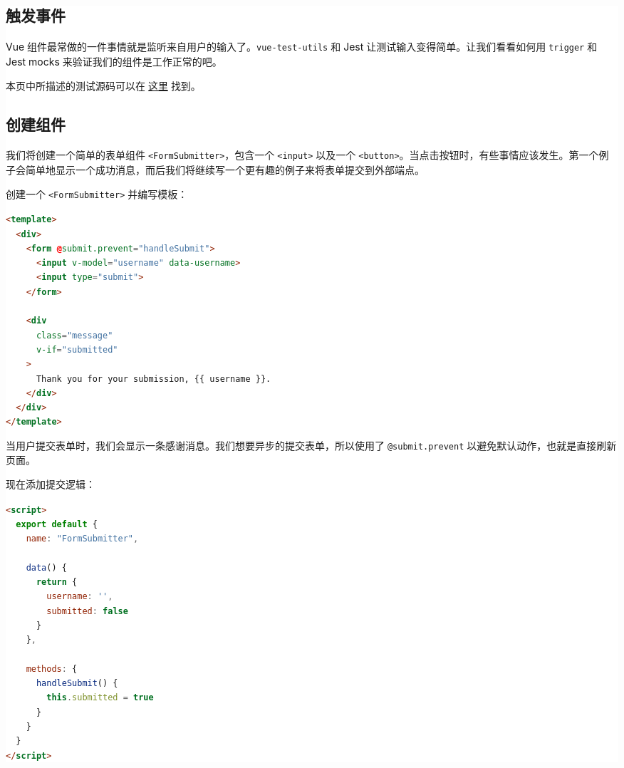 ## 触发事件

Vue 组件最常做的一件事情就是监听来自用户的输入了。`vue-test-utils` 和 Jest 让测试输入变得简单。让我们看看如何用 `trigger` 和 Jest mocks 来验证我们的组件是工作正常的吧。

本页中所描述的测试源码可以在 [这里](https://github.com/lmiller1990/vue-testing-handbook/tree/master/demo-app/tests/unit/FormSubmitter.spec.js) 找到。

## 创建组件

我们将创建一个简单的表单组件 `<FormSubmitter>`，包含一个 `<input>` 以及一个 `<button>`。当点击按钮时，有些事情应该发生。第一个例子会简单地显示一个成功消息，而后我们将继续写一个更有趣的例子来将表单提交到外部端点。

创建一个 `<FormSubmitter>` 并编写模板：

```html
<template>
  <div>
    <form @submit.prevent="handleSubmit">
      <input v-model="username" data-username>
      <input type="submit">
    </form>

    <div 
      class="message" 
      v-if="submitted"
    >
      Thank you for your submission, {{ username }}.
    </div>
  </div>
</template>
```

当用户提交表单时，我们会显示一条感谢消息。我们想要异步的提交表单，所以使用了 `@submit.prevent` 以避免默认动作，也就是直接刷新页面。

现在添加提交逻辑：

```html
<script>
  export default {
    name: "FormSubmitter",

    data() {
      return {
        username: '',
        submitted: false
      }
    },

    methods: {
      handleSubmit() {
        this.submitted = true
      }
    }
  }
</script>
```
